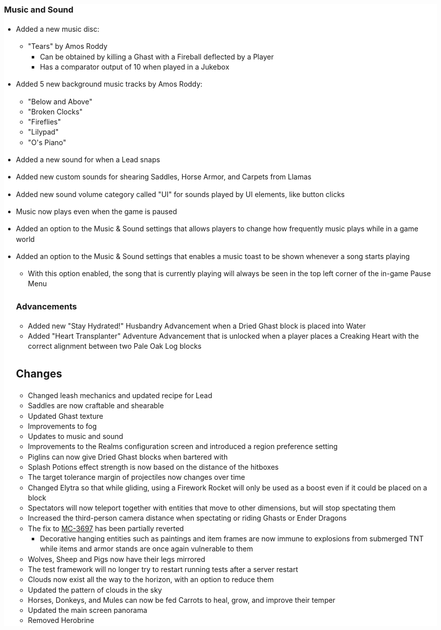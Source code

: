 ### Music and Sound

- Added a new music disc:
  - "Tears" by Amos Roddy
    - Can be obtained by killing a Ghast with a Fireball deflected by a Player
    - Has a comparator output of 10 when played in a Jukebox

- Added 5 new background music tracks by Amos Roddy:
  - "Below and Above"
  - "Broken Clocks"
  - "Fireflies"
  - "Lilypad"
  - "O's Piano"

- Added a new sound for when a Lead snaps

- Added new custom sounds for shearing Saddles, Horse Armor, and Carpets from Llamas

- Added new sound volume category called "UI" for sounds played by UI elements, like button clicks

- Music now plays even when the game is paused

- Added an option to the Music & Sound settings that allows players to change how frequently music plays while in a game world

- Added an option to the Music & Sound settings that enables a music toast to be shown whenever a song starts playing

  - With this option enabled, the song that is currently playing will always be seen in the top left corner of the in-game Pause Menu

  ### Advancements

  - Added new "Stay Hydrated!" Husbandry Advancement when a Dried Ghast block is placed into Water
  - Added "Heart Transplanter" Adventure Advancement that is unlocked when a player places a Creaking Heart with the correct alignment between two Pale Oak Log blocks

  ## Changes

  - Changed leash mechanics and updated recipe for Lead
  - Saddles are now craftable and shearable
  - Updated Ghast texture
  - Improvements to fog
  - Updates to music and sound
  - Improvements to the Realms configuration screen and introduced a region preference setting
  - Piglins can now give Dried Ghast blocks when bartered with
  - Splash Potions effect strength is now based on the distance of the hitboxes
  - The target tolerance margin of projectiles now changes over time
  - Changed Elytra so that while gliding, using a Firework Rocket will only be used as a boost even if it could be placed on a block
  - Spectators will now teleport together with entities that move to other dimensions, but will stop spectating them
  - Increased the third-person camera distance when spectating or riding Ghasts or Ender Dragons
  - The fix to [MC-3697](https://bugs.mojang.com/browse/MC-3697) has been partially reverted
    - Decorative hanging entities such as paintings and item frames are now immune to explosions from submerged TNT while items and armor stands are once again vulnerable to them
  - Wolves, Sheep and Pigs now have their legs mirrored
  - The test framework will no longer try to restart running tests after a server restart
  - Clouds now exist all the way to the horizon, with an option to reduce them
  - Updated the pattern of clouds in the sky
  - Horses, Donkeys, and Mules can now be fed Carrots to heal, grow, and improve their temper
  - Updated the main screen panorama
  - Removed Herobrine
